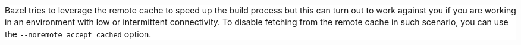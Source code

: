 Bazel tries to leverage the remote cache to speed up the build process but this can turn out to work against you if you are working in an environment with low or intermittent connectivity. To disable fetching from the remote cache in such scenario, you can use the `--noremote_accept_cached` option.
